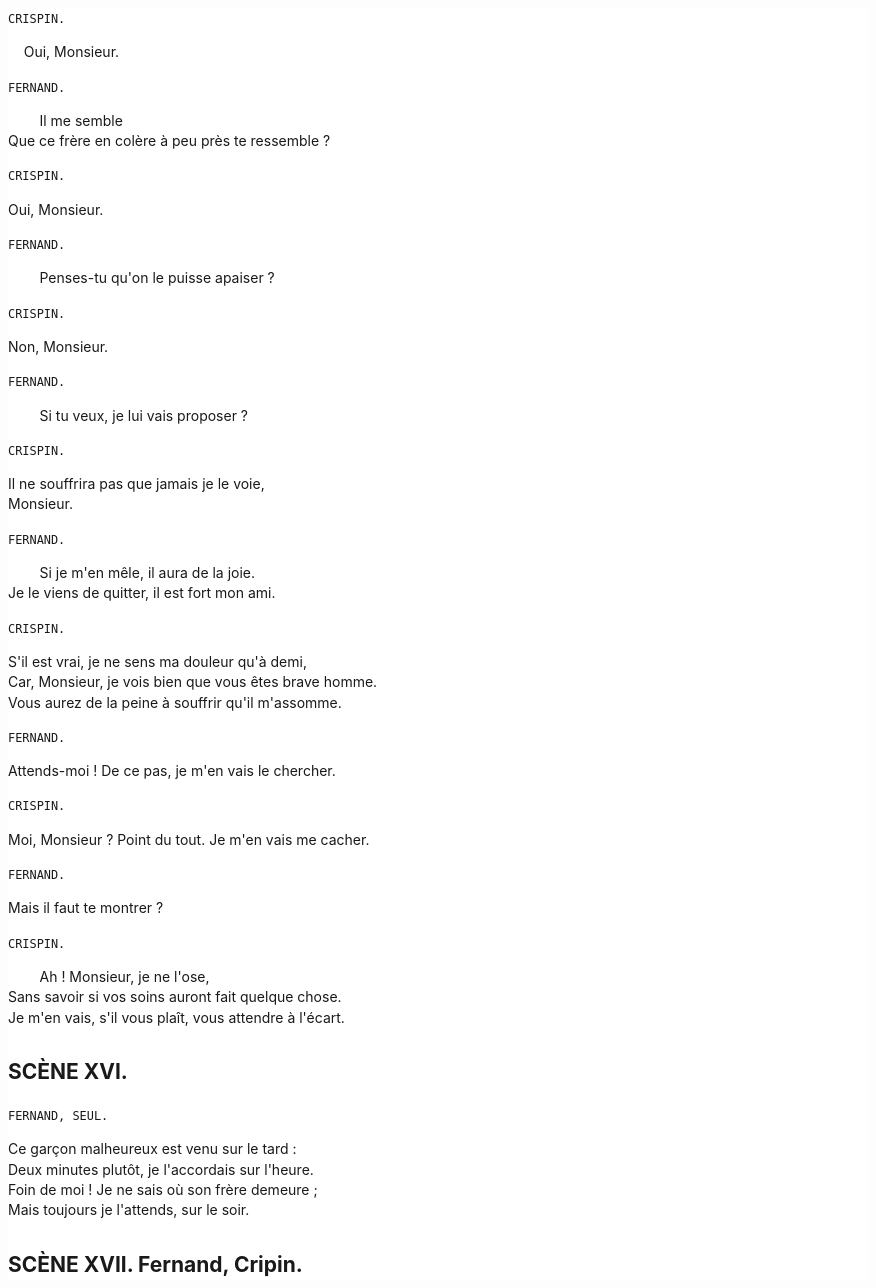     CRISPIN.
    Oui, Monsieur.  

    FERNAND.
        Il me semble  
Que ce frère en colère à peu près te ressemble ?  

    CRISPIN.
Oui, Monsieur.  

    FERNAND.
        Penses-tu qu'on le puisse apaiser ?  

    CRISPIN.
Non, Monsieur.  

    FERNAND.
        Si tu veux, je lui vais proposer ?  

    CRISPIN.
Il ne souffrira pas que jamais je le voie,  
Monsieur.  

    FERNAND.
        Si je m'en mêle, il aura de la joie.  
Je le viens de quitter, il est fort mon ami.  

    CRISPIN.
S'il est vrai, je ne sens ma douleur qu'à demi,  
Car, Monsieur, je vois bien que vous êtes brave homme.  
Vous aurez de la peine à souffrir qu'il m'assomme.  

    FERNAND.
Attends-moi ! De ce pas, je m'en vais le chercher.  

    CRISPIN.
Moi, Monsieur ? Point du tout. Je m'en vais me cacher.  

    FERNAND.
Mais il faut te montrer ?  

    CRISPIN.
        Ah ! Monsieur, je ne l'ose,  
Sans savoir si vos soins auront fait quelque chose.  
Je m'en vais, s'il vous plaît, vous attendre à l'écart.  


## SCÈNE XVI.

    FERNAND, SEUL.
Ce garçon malheureux est venu sur le tard :  
Deux minutes plutôt, je l'accordais sur l'heure.  
Foin de moi ! Je ne sais où son frère demeure ;  
Mais toujours je l'attends, sur le soir.  


## SCÈNE XVII. Fernand, Cripin.
